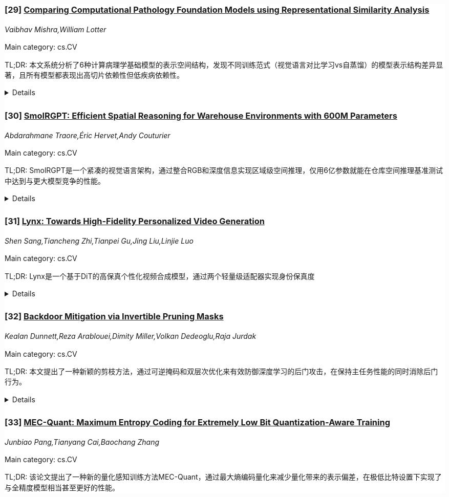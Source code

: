 
### [29] [Comparing Computational Pathology Foundation Models using Representational Similarity Analysis](https://arxiv.org/abs/2509.15482)
*Vaibhav Mishra,William Lotter*

Main category: cs.CV

TL;DR: 本文系统分析了6种计算病理学基础模型的表示空间结构，发现不同训练范式（视觉语言对比学习vs自蒸馏）的模型表示结构差异显著，且所有模型都表现出高切片依赖性但低疾病依赖性。


<details><summary>Details</summary></details>


### [30] [SmolRGPT: Efficient Spatial Reasoning for Warehouse Environments with 600M Parameters](https://arxiv.org/abs/2509.15490)
*Abdarahmane Traore,Éric Hervet,Andy Couturier*

Main category: cs.CV

TL;DR: SmolRGPT是一个紧凑的视觉语言架构，通过整合RGB和深度信息实现区域级空间推理，仅用6亿参数就能在仓库空间推理基准测试中达到与更大模型竞争的性能。


<details><summary>Details</summary></details>


### [31] [Lynx: Towards High-Fidelity Personalized Video Generation](https://arxiv.org/abs/2509.15496)
*Shen Sang,Tiancheng Zhi,Tianpei Gu,Jing Liu,Linjie Luo*

Main category: cs.CV

TL;DR: Lynx是一个基于DiT的高保真个性化视频合成模型，通过两个轻量级适配器实现身份保真度


<details><summary>Details</summary></details>


### [32] [Backdoor Mitigation via Invertible Pruning Masks](https://arxiv.org/abs/2509.15497)
*Kealan Dunnett,Reza Arablouei,Dimity Miller,Volkan Dedeoglu,Raja Jurdak*

Main category: cs.CV

TL;DR: 本文提出了一种新颖的剪枝方法，通过可逆掩码和双层次优化来有效防御深度学习的后门攻击，在保持主任务性能的同时消除后门行为。


<details><summary>Details</summary></details>


### [33] [MEC-Quant: Maximum Entropy Coding for Extremely Low Bit Quantization-Aware Training](https://arxiv.org/abs/2509.15514)
*Junbiao Pang,Tianyang Cai,Baochang Zhang*

Main category: cs.CV

TL;DR: 该论文提出了一种新的量化感知训练方法MEC-Quant，通过最大熵编码量化来减少量化带来的表示偏差，在极低比特设置下实现了与全精度模型相当甚至更好的性能。
